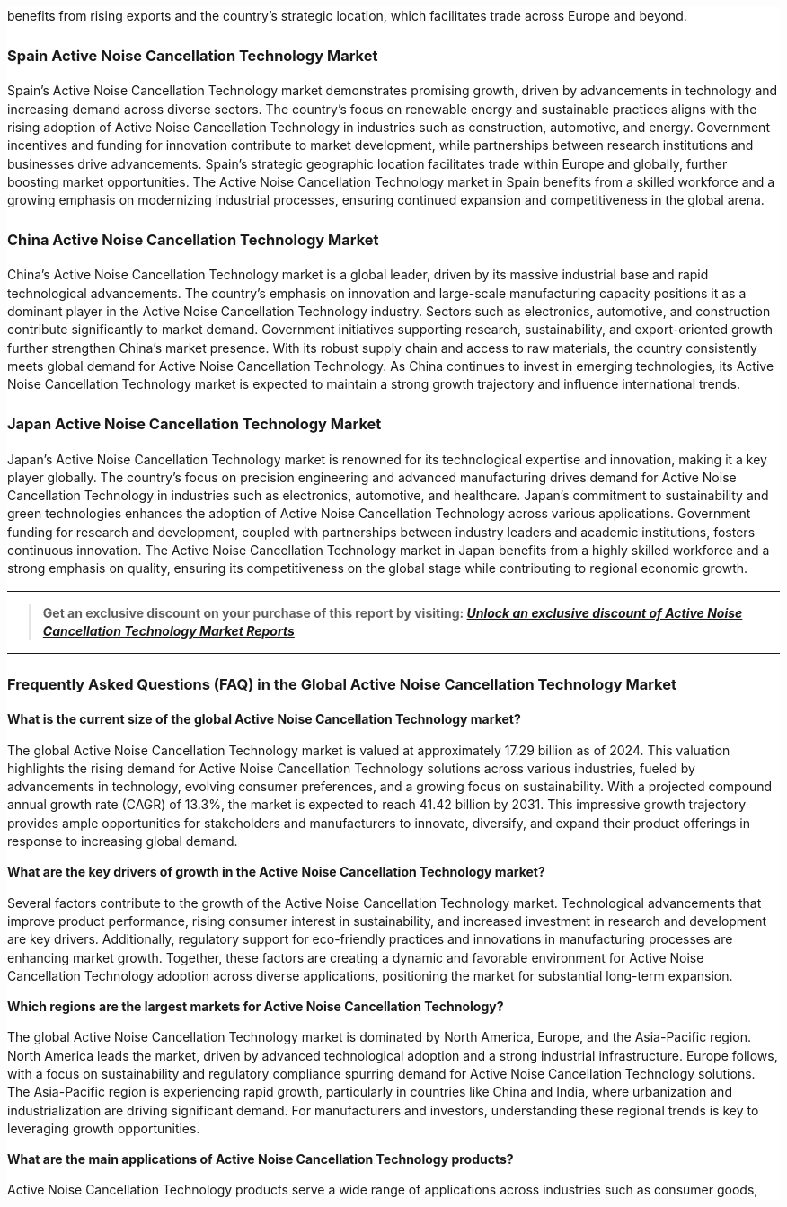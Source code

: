 benefits from rising exports and the country&rsquo;s strategic location, which facilitates trade across Europe and beyond.</p><h3>Spain Active Noise Cancellation Technology Market</h3><p>Spain&rsquo;s Active Noise Cancellation Technology market demonstrates promising growth, driven by advancements in technology and increasing demand across diverse sectors. The country&rsquo;s focus on renewable energy and sustainable practices aligns with the rising adoption of Active Noise Cancellation Technology in industries such as construction, automotive, and energy. Government incentives and funding for innovation contribute to market development, while partnerships between research institutions and businesses drive advancements. Spain&rsquo;s strategic geographic location facilitates trade within Europe and globally, further boosting market opportunities. The Active Noise Cancellation Technology market in Spain benefits from a skilled workforce and a growing emphasis on modernizing industrial processes, ensuring continued expansion and competitiveness in the global arena.</p><h3>China Active Noise Cancellation Technology Market</h3><p>China&rsquo;s Active Noise Cancellation Technology market is a global leader, driven by its massive industrial base and rapid technological advancements. The country&rsquo;s emphasis on innovation and large-scale manufacturing capacity positions it as a dominant player in the Active Noise Cancellation Technology industry. Sectors such as electronics, automotive, and construction contribute significantly to market demand. Government initiatives supporting research, sustainability, and export-oriented growth further strengthen China&rsquo;s market presence. With its robust supply chain and access to raw materials, the country consistently meets global demand for Active Noise Cancellation Technology. As China continues to invest in emerging technologies, its Active Noise Cancellation Technology market is expected to maintain a strong growth trajectory and influence international trends.</p><h3>Japan Active Noise Cancellation Technology Market</h3><p>Japan&rsquo;s Active Noise Cancellation Technology market is renowned for its technological expertise and innovation, making it a key player globally. The country&rsquo;s focus on precision engineering and advanced manufacturing drives demand for Active Noise Cancellation Technology in industries such as electronics, automotive, and healthcare. Japan&rsquo;s commitment to sustainability and green technologies enhances the adoption of Active Noise Cancellation Technology across various applications. Government funding for research and development, coupled with partnerships between industry leaders and academic institutions, fosters continuous innovation. The Active Noise Cancellation Technology market in Japan benefits from a highly skilled workforce and a strong emphasis on quality, ensuring its competitiveness on the global stage while contributing to regional economic growth.</p><hr /><blockquote><p><strong>Get an exclusive discount on your purchase of this report by visiting: <em><a href="://marketresearchpulse.com/ask-for-discount/86041?utm_source=Github&amp;utm_medium=0116">Unlock an exclusive discount of Active Noise Cancellation Technology Market Reports</a></em>&nbsp;</strong></p></blockquote><hr /><h3>Frequently Asked Questions (FAQ) in the Global Active Noise Cancellation Technology Market</h3><p><strong>What is the current size of the global Active Noise Cancellation Technology market?</strong></p><p>The global Active Noise Cancellation Technology market is valued at approximately 17.29 billion as of 2024. This valuation highlights the rising demand for Active Noise Cancellation Technology solutions across various industries, fueled by advancements in technology, evolving consumer preferences, and a growing focus on sustainability. With a projected compound annual growth rate (CAGR) of 13.3%, the market is expected to reach 41.42 billion by 2031. This impressive growth trajectory provides ample opportunities for stakeholders and manufacturers to innovate, diversify, and expand their product offerings in response to increasing global demand.</p><p><strong>What are the key drivers of growth in the Active Noise Cancellation Technology market?</strong></p><p>Several factors contribute to the growth of the Active Noise Cancellation Technology market. Technological advancements that improve product performance, rising consumer interest in sustainability, and increased investment in research and development are key drivers. Additionally, regulatory support for eco-friendly practices and innovations in manufacturing processes are enhancing market growth. Together, these factors are creating a dynamic and favorable environment for Active Noise Cancellation Technology adoption across diverse applications, positioning the market for substantial long-term expansion.</p><p><strong>Which regions are the largest markets for Active Noise Cancellation Technology?</strong></p><p>The global Active Noise Cancellation Technology market is dominated by North America, Europe, and the Asia-Pacific region. North America leads the market, driven by advanced technological adoption and a strong industrial infrastructure. Europe follows, with a focus on sustainability and regulatory compliance spurring demand for Active Noise Cancellation Technology solutions. The Asia-Pacific region is experiencing rapid growth, particularly in countries like China and India, where urbanization and industrialization are driving significant demand. For manufacturers and investors, understanding these regional trends is key to leveraging growth opportunities.</p><p><strong>What are the main applications of Active Noise Cancellation Technology products?</strong></p><p>Active Noise Cancellation Technology products serve a wide range of applications across industries such as consumer goods,